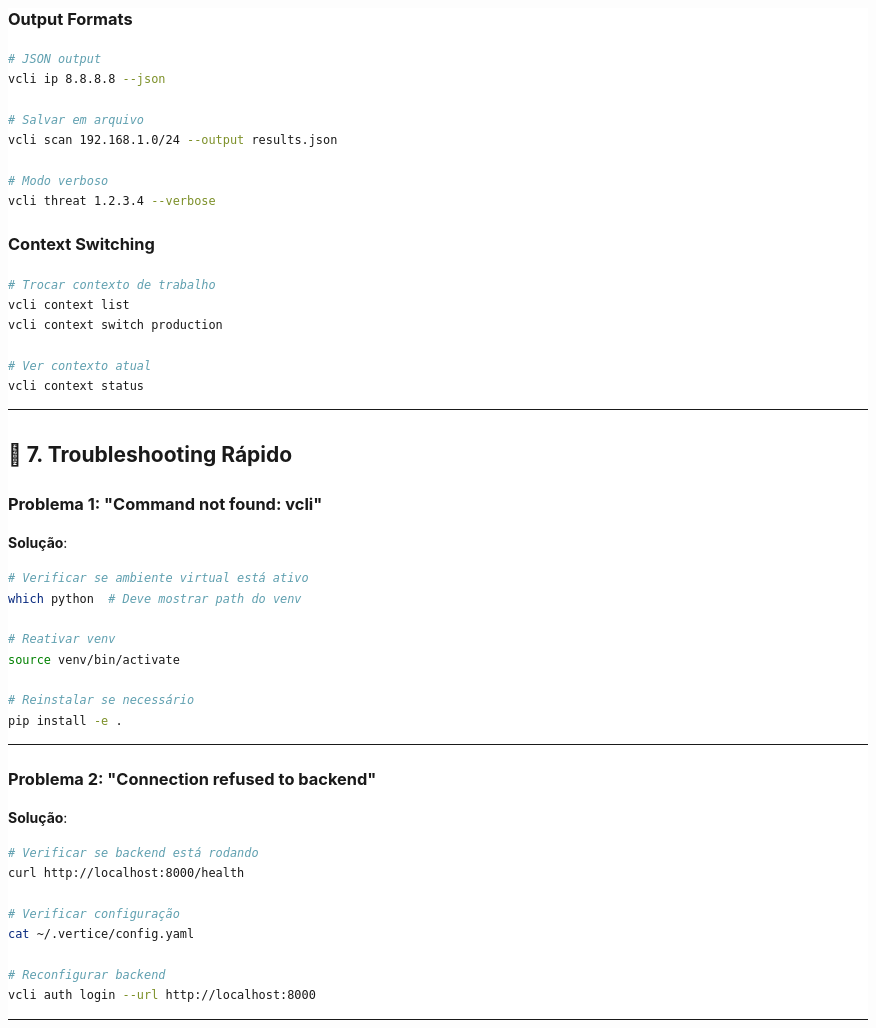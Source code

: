### Output Formats

```bash
# JSON output
vcli ip 8.8.8.8 --json

# Salvar em arquivo
vcli scan 192.168.1.0/24 --output results.json

# Modo verboso
vcli threat 1.2.3.4 --verbose
```

### Context Switching

```bash
# Trocar contexto de trabalho
vcli context list
vcli context switch production

# Ver contexto atual
vcli context status
```

---

## 🚨 7. Troubleshooting Rápido

### Problema 1: "Command not found: vcli"

**Solução**:
```bash
# Verificar se ambiente virtual está ativo
which python  # Deve mostrar path do venv

# Reativar venv
source venv/bin/activate

# Reinstalar se necessário
pip install -e .
```

---

### Problema 2: "Connection refused to backend"

**Solução**:
```bash
# Verificar se backend está rodando
curl http://localhost:8000/health

# Verificar configuração
cat ~/.vertice/config.yaml

# Reconfigurar backend
vcli auth login --url http://localhost:8000
```

---